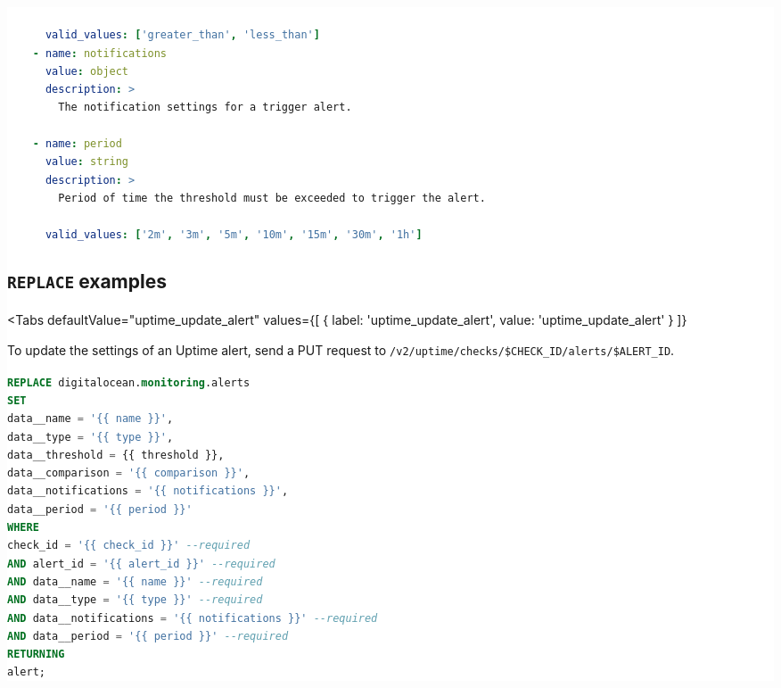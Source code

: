 ```yaml
        
      valid_values: ['greater_than', 'less_than']
    - name: notifications
      value: object
      description: >
        The notification settings for a trigger alert.
        
    - name: period
      value: string
      description: >
        Period of time the threshold must be exceeded to trigger the alert.
        
      valid_values: ['2m', '3m', '5m', '10m', '15m', '30m', '1h']
```
</TabItem>
</Tabs>


## `REPLACE` examples

<Tabs
    defaultValue="uptime_update_alert"
    values={[
        { label: 'uptime_update_alert', value: 'uptime_update_alert' }
    ]}
>
<TabItem value="uptime_update_alert">

To update the settings of an Uptime alert, send a PUT request to `/v2/uptime/checks/$CHECK_ID/alerts/$ALERT_ID`.<br />

```sql
REPLACE digitalocean.monitoring.alerts
SET 
data__name = '{{ name }}',
data__type = '{{ type }}',
data__threshold = {{ threshold }},
data__comparison = '{{ comparison }}',
data__notifications = '{{ notifications }}',
data__period = '{{ period }}'
WHERE 
check_id = '{{ check_id }}' --required
AND alert_id = '{{ alert_id }}' --required
AND data__name = '{{ name }}' --required
AND data__type = '{{ type }}' --required
AND data__notifications = '{{ notifications }}' --required
AND data__period = '{{ period }}' --required
RETURNING
alert;
```
</TabItem>
</Tabs>
